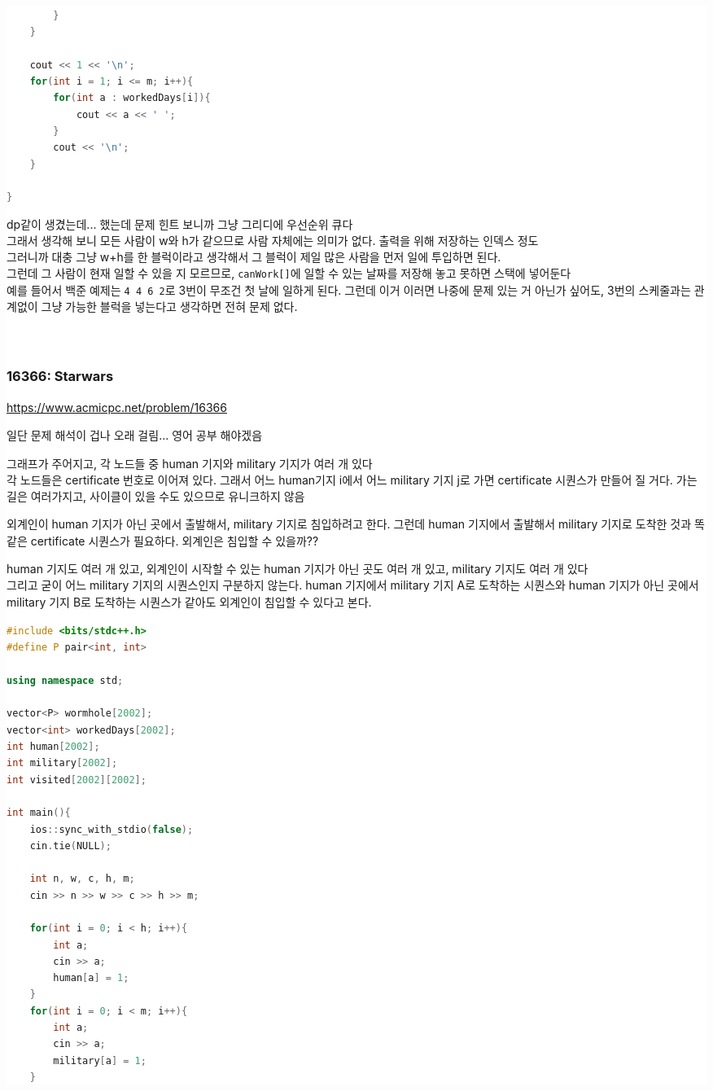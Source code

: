 ```cpp
        }
    }

    cout << 1 << '\n';
    for(int i = 1; i <= m; i++){
        for(int a : workedDays[i]){
            cout << a << ' ';
        }
        cout << '\n';
    }

}
```
dp같이 생겼는데... 했는데 문제 힌트 보니까 그냥 그리디에 우선순위 큐다  
그래서 생각해 보니 모든 사람이 w와 h가 같으므로 사람 자체에는 의미가 없다. 출력을 위해 저장하는 인덱스 정도  
그러니까 대충 그냥 w+h를 한 블럭이라고 생각해서 그 블럭이 제일 많은 사람을 먼저 일에 투입하면 된다.  
그런데 그 사람이 현재 일할 수 있을 지 모르므로, `canWork[]`에 일할 수 있는 날짜를 저장해 놓고 못하면 스택에 넣어둔다  
예를 들어서 백준 예제는 `4 4 6 2`로 3번이 무조건 첫 날에 일하게 된다. 그런데 이거 이러면 나중에 문제 있는 거 아닌가 싶어도, 3번의 스케줄과는 관계없이 그냥 가능한 블럭을 넣는다고 생각하면 전혀 문제 없다.  
<br></br>

### 16366: Starwars
https://www.acmicpc.net/problem/16366

일단 문제 해석이 겁나 오래 걸림... 영어 공부 해야겠음  

그래프가 주어지고, 각 노드들 중 human 기지와 military 기지가 여러 개 있다  
각 노드들은 certificate 번호로 이어져 있다. 그래서 어느 human기지 i에서 어느 military 기지 j로 가면 certificate 시퀀스가 만들어 질 거다. 가는 길은 여러가지고, 사이클이 있을 수도 있으므로 유니크하지 않음  

외계인이 human 기지가 아닌 곳에서 출발해서, military 기지로 침입하려고 한다. 그런데 human 기지에서 출발해서 military 기지로 도착한 것과 똑같은 certificate 시퀀스가 필요하다. 외계인은 침입할 수 있을까??  

human 기지도 여러 개 있고, 외계인이 시작할 수 있는 human 기지가 아닌 곳도 여러 개 있고, military 기지도 여러 개 있다  
그리고 굳이 어느 military 기지의 시퀀스인지 구분하지 않는다. human 기지에서 military 기지 A로 도착하는 시퀀스와 human 기지가 아닌 곳에서 military 기지 B로 도착하는 시퀀스가 같아도 외계인이 침입할 수 있다고 본다.  
```cpp
#include <bits/stdc++.h>
#define P pair<int, int>

using namespace std;

vector<P> wormhole[2002];
vector<int> workedDays[2002];
int human[2002];
int military[2002];
int visited[2002][2002];

int main(){
    ios::sync_with_stdio(false);
    cin.tie(NULL);

    int n, w, c, h, m;
    cin >> n >> w >> c >> h >> m;

    for(int i = 0; i < h; i++){
        int a;
        cin >> a;
        human[a] = 1;
    }
    for(int i = 0; i < m; i++){
        int a;
        cin >> a;
        military[a] = 1;
    }
```